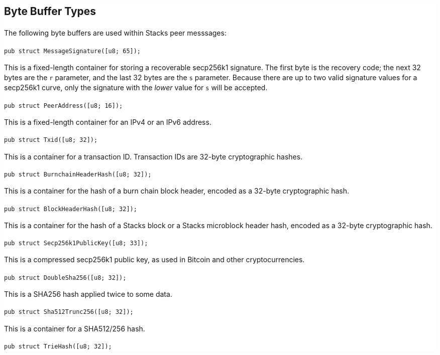 
## Byte Buffer Types

The following byte buffers are used within Stacks peer messsages:

```
pub struct MessageSignature([u8; 65]);
```

This is a fixed-length container for storing a recoverable secp256k1
signature.  The first byte is the recovery code; the next 32 bytes are the `r`
parameter, and the last 32 bytes are the `s` parameter.  Because there are up to
two valid signature values for a secp256k1 curve, only the signature with the _lower_
value for `s` will be accepted.

```
pub struct PeerAddress([u8; 16]);
```

This is a fixed-length container for an IPv4 or an IPv6 address.

```
pub struct Txid([u8; 32]);
```

This is a container for a transaction ID.  Transaction IDs are 32-byte
cryptographic hashes.

```
pub struct BurnchainHeaderHash([u8; 32]);
```

This is a container for the hash of a burn chain block header, encoded as a
32-byte cryptographic hash.

```
pub struct BlockHeaderHash([u8; 32]);
```

This is a container for the hash of a Stacks block or a Stacks microblock header
hash, encoded as a 32-byte cryptographic hash.

```
pub struct Secp256k1PublicKey([u8; 33]);
```

This is a compressed secp256k1 public key, as used in Bitcoin and other
cryptocurrencies.

```
pub struct DoubleSha256([u8; 32]);
```

This is a SHA256 hash applied twice to some data.

```
pub struct Sha512Trunc256([u8; 32]);
```

This is a container for a SHA512/256 hash.

```
pub struct TrieHash([u8; 32]);
```
